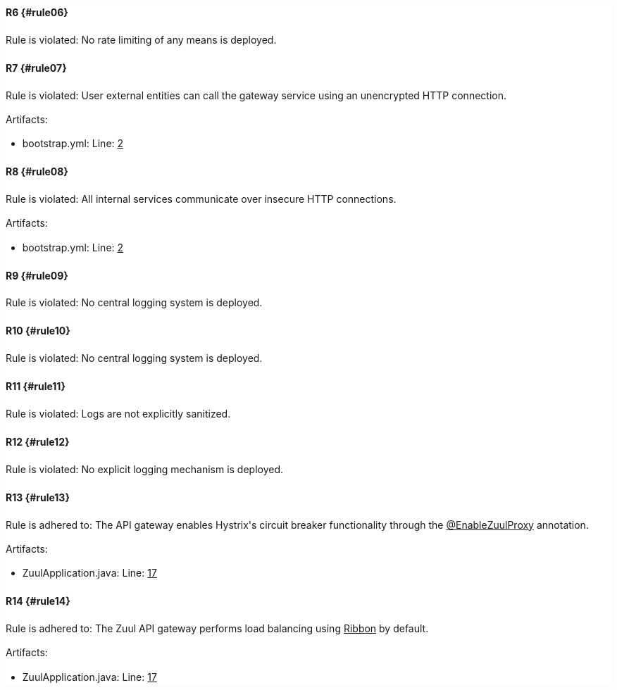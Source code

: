 #### R6 {#rule06}

Rule is violated: No rate limiting of any means is deployed.



#### R7 {#rule07}

Rule is violated: User external entities can call the gateway service using an unencrypted HTTP connection.

Artifacts:
- bootstrap.yml: Line: [2](https://github.com/yidongnan/spring-cloud-netflix-example/blob/master/zuul/src/main/resources/bootstrap.yml#L2)

#### R8 {#rule08}

Rule is violated: All internal services communicate over insecure HTTP connections.

Artifacts:
- bootstrap.yml: Line: [2](https://github.com/yidongnan/spring-cloud-netflix-example/blob/master/service-a/src/main/resources/bootstrap.yml#L2)



#### R9 {#rule09}

Rule is violated: No central logging system is deployed.

#### R10 {#rule10}

Rule is violated: No central logging system is deployed.

#### R11 {#rule11}

Rule is violated: Logs are not explicitly sanitized.

#### R12 {#rule12}

Rule is violated: No explicit logging mechanism is deployed.



#### R13 {#rule13}

Rule is adhered to: The API gateway enables Hystrix's circuit breaker functionality through the [@EnableZuulProxy](https://cloud.spring.io/spring-cloud-netflix/multi/multi__router_and_filter_zuul.html#netflix-zuul-reverse-proxy) annotation.
 
Artifacts:
- ZuulApplication.java: Line: [17](https://github.com/yidongnan/spring-cloud-netflix-example/blob/master/zuul/src/main/java/net/devh/ZuulApplication.java#L17)

#### R14 {#rule14}

Rule is adhered to: The Zuul API gateway performs load balancing using [Ribbon](https://cloud.spring.io/spring-cloud-netflix/multi/multi__router_and_filter_zuul.html#netflix-zuul-reverse-proxy)  by default.

Artifacts:
- ZuulApplication.java: Line: [17](https://github.com/yidongnan/spring-cloud-netflix-example/blob/master/zuul/src/main/java/net/devh/ZuulApplication.java#L17)
